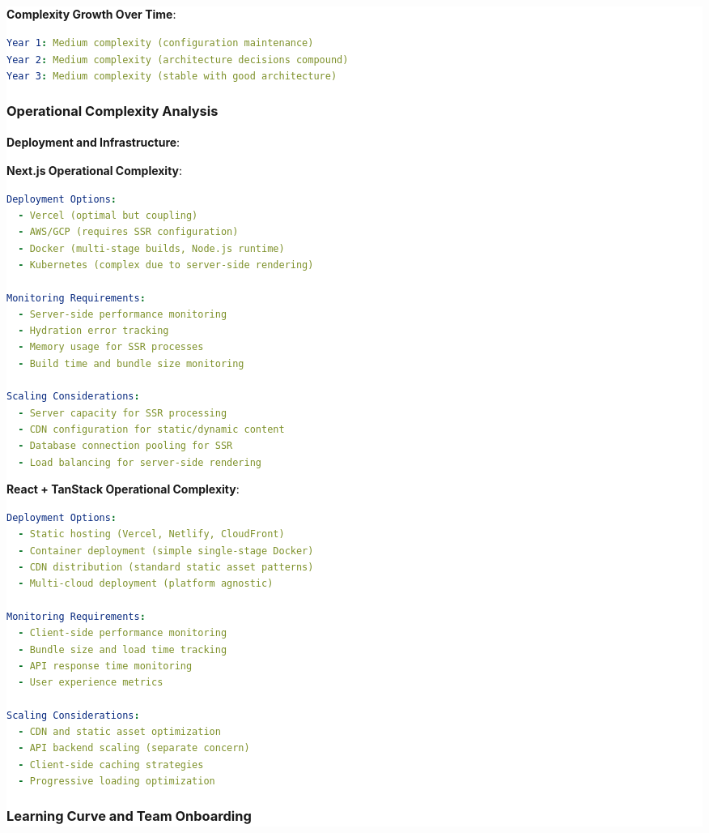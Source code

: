**Complexity Growth Over Time**:
```yaml
Year 1: Medium complexity (configuration maintenance)
Year 2: Medium complexity (architecture decisions compound)
Year 3: Medium complexity (stable with good architecture)
```

### **Operational Complexity Analysis**

**Deployment and Infrastructure**:

**Next.js Operational Complexity**:
```yaml
Deployment Options:
  - Vercel (optimal but coupling)
  - AWS/GCP (requires SSR configuration)
  - Docker (multi-stage builds, Node.js runtime)
  - Kubernetes (complex due to server-side rendering)

Monitoring Requirements:
  - Server-side performance monitoring
  - Hydration error tracking
  - Memory usage for SSR processes
  - Build time and bundle size monitoring

Scaling Considerations:
  - Server capacity for SSR processing
  - CDN configuration for static/dynamic content
  - Database connection pooling for SSR
  - Load balancing for server-side rendering
```

**React + TanStack Operational Complexity**:
```yaml
Deployment Options:
  - Static hosting (Vercel, Netlify, CloudFront)
  - Container deployment (simple single-stage Docker)
  - CDN distribution (standard static asset patterns)
  - Multi-cloud deployment (platform agnostic)

Monitoring Requirements:
  - Client-side performance monitoring
  - Bundle size and load time tracking
  - API response time monitoring
  - User experience metrics

Scaling Considerations:
  - CDN and static asset optimization
  - API backend scaling (separate concern)
  - Client-side caching strategies
  - Progressive loading optimization
```

### **Learning Curve and Team Onboarding**
